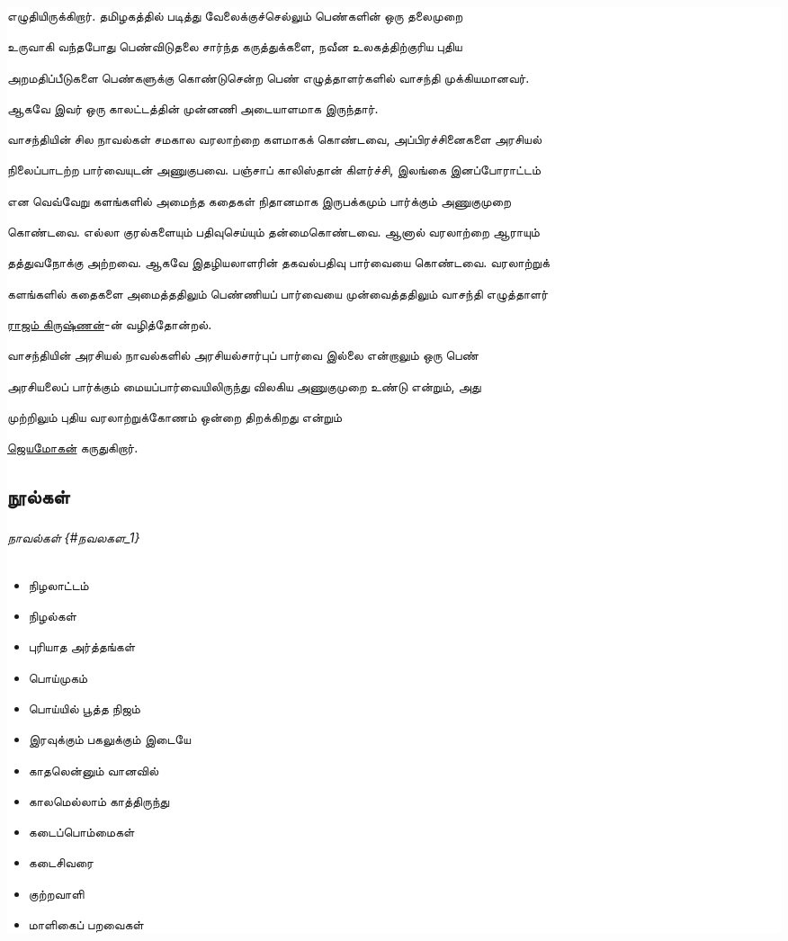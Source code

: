 எழுதியிருக்கிறார். தமிழகத்தில் படித்து வேலைக்குச்செல்லும் பெண்களின் ஒரு தலைமுறை

உருவாகி வந்தபோது பெண்விடுதலை சார்ந்த கருத்துக்களை, நவீன உலகத்திற்குரிய புதிய

அறமதிப்பீடுகளை பெண்களுக்கு கொண்டுசென்ற பெண் எழுத்தாளர்களில் வாசந்தி முக்கியமானவர்.

ஆகவே இவர் ஒரு காலட்டத்தின் முன்னணி அடையாளமாக இருந்தார்.



வாசந்தியின் சில நாவல்கள் சமகால வரலாற்றை களமாகக் கொண்டவை, அப்பிரச்சினைகளை அரசியல்

நிலைப்பாடற்ற பார்வையுடன் அணுகுபவை. பஞ்சாப் காலிஸ்தான் கிளர்ச்சி, இலங்கை இனப்போராட்டம்

என வெவ்வேறு களங்களில் அமைந்த கதைகள் நிதானமாக இருபக்கமும் பார்க்கும் அணுகுமுறை

கொண்டவை. எல்லா குரல்களையும் பதிவுசெய்யும் தன்மைகொண்டவை. ஆனால் வரலாற்றை ஆராயும்

தத்துவநோக்கு அற்றவை. ஆகவே இதழியலாளரின் தகவல்பதிவு பார்வையை கொண்டவை. வரலாற்றுக்

களங்களில் கதைகளை அமைத்ததிலும் பெண்ணியப் பார்வையை முன்வைத்ததிலும் வாசந்தி எழுத்தாளர்

[ராஜம் கிருஷ்ணன்](ராஜம்_கிருஷ்ணன் "wikilink")-ன் வழித்தோன்றல்.



வாசந்தியின் அரசியல் நாவல்களில் அரசியல்சார்புப் பார்வை இல்லை என்றாலும் ஒரு பெண்

அரசியலைப் பார்க்கும் மையப்பார்வையிலிருந்து விலகிய அணுகுமுறை உண்டு என்றும், அது

முற்றிலும் புதிய வரலாற்றுக்கோணம் ஒன்றை திறக்கிறது என்றும்

[ஜெயமோகன்](ஜெயமோகன் "wikilink") கருதுகிறார்.



## நூல்கள்



###### நாவல்கள் {#நவலகள_1}



-   நிழலாட்டம்

-   நிழல்கள்

-   புரியாத அர்த்தங்கள்

-   பொய்முகம்

-   பொய்யில் பூத்த நிஜம்

-   இரவுக்கும் பகலுக்கும் இடையே

-   காதலென்னும் வானவில்

-   காலமெல்லாம் காத்திருந்து

-   கடைப்பொம்மைகள்

-   கடைசிவரை

-   குற்றவாளி

-   மாளிகைப் பறவைகள்
